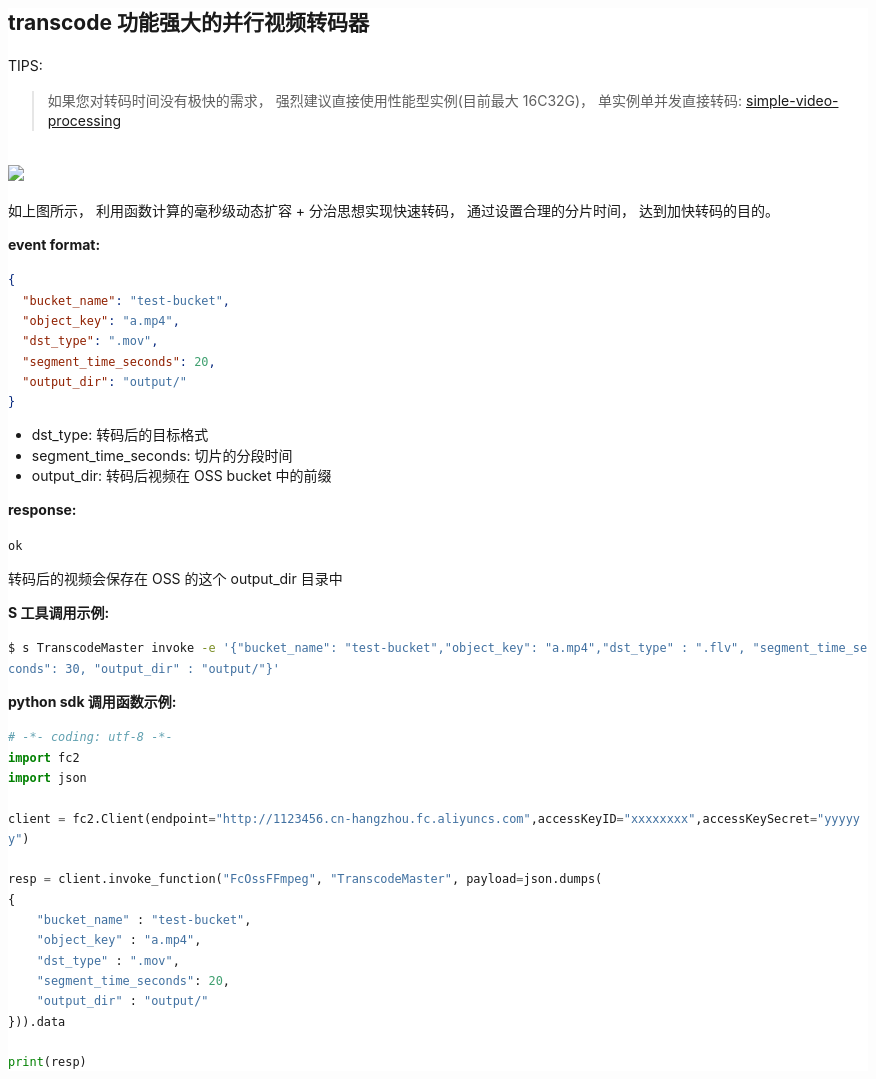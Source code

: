 <a name="transcode"></a>

## transcode 功能强大的并行视频转码器

TIPS:

> 如果您对转码时间没有极快的需求， 强烈建议直接使用性能型实例(目前最大 16C32G)， 单实例单并发直接转码:
> [simple-video-processing](https://github.com/awesome-fc/simple-video-processing)

<br/>

<img src="https://images.devsapp.cn/application/transcode.png">

如上图所示， 利用函数计算的毫秒级动态扩容 + 分治思想实现快速转码， 通过设置合理的分片时间， 达到加快转码的目的。

**event format:**

```json
{
  "bucket_name": "test-bucket",
  "object_key": "a.mp4",
  "dst_type": ".mov",
  "segment_time_seconds": 20,
  "output_dir": "output/"
}
```

- dst_type: 转码后的目标格式
- segment_time_seconds: 切片的分段时间
- output_dir: 转码后视频在 OSS bucket 中的前缀

**response:**

`ok`

转码后的视频会保存在 OSS 的这个 output_dir 目录中

**S 工具调用示例:**

```bash
$ s TranscodeMaster invoke -e '{"bucket_name": "test-bucket","object_key": "a.mp4","dst_type" : ".flv", "segment_time_seconds": 30, "output_dir" : "output/"}'
```

**python sdk 调用函数示例:**

```python
# -*- coding: utf-8 -*-
import fc2
import json

client = fc2.Client(endpoint="http://1123456.cn-hangzhou.fc.aliyuncs.com",accessKeyID="xxxxxxxx",accessKeySecret="yyyyyy")

resp = client.invoke_function("FcOssFFmpeg", "TranscodeMaster", payload=json.dumps(
{
    "bucket_name" : "test-bucket",
    "object_key" : "a.mp4",
    "dst_type" : ".mov",
    "segment_time_seconds": 20,
    "output_dir" : "output/"
})).data

print(resp)

```
